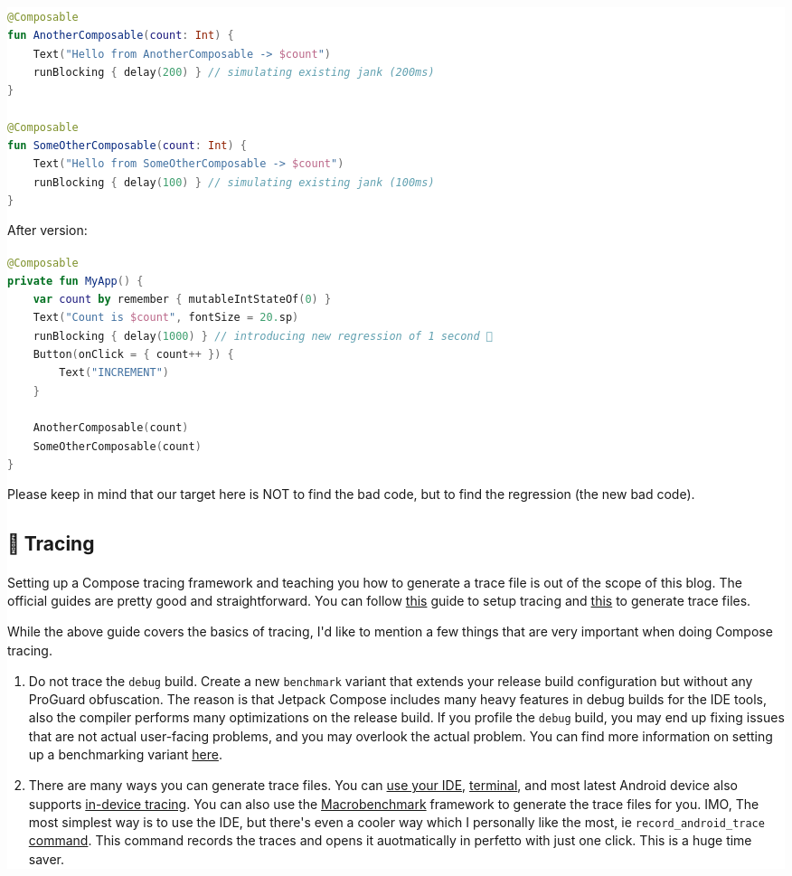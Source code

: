 ```kotlin
@Composable
fun AnotherComposable(count: Int) {
    Text("Hello from AnotherComposable -> $count")
    runBlocking { delay(200) } // simulating existing jank (200ms)
}

@Composable
fun SomeOtherComposable(count: Int) {
    Text("Hello from SomeOtherComposable -> $count")
    runBlocking { delay(100) } // simulating existing jank (100ms)
}
```

After version:
```kotlin
@Composable
private fun MyApp() {
    var count by remember { mutableIntStateOf(0) } 
    Text("Count is $count", fontSize = 20.sp) 
    runBlocking { delay(1000) } // introducing new regression of 1 second 🔴
    Button(onClick = { count++ }) { 
        Text("INCREMENT")
    }

    AnotherComposable(count)
    SomeOtherComposable(count)
}
```

Please keep in mind that our target here is NOT to find the bad code, but to find the regression (the new bad code).

## 🔎 Tracing

Setting up a Compose tracing framework and teaching you how to generate a trace file is out of the scope of this blog. The official guides are pretty good and straightforward.  You can follow [this](https://developer.android.com/develop/ui/compose/tooling/tracing) guide to setup tracing and [this](https://developer.android.com/topic/performance/tracing) to generate trace files.

While the above guide covers the basics of tracing, I'd like to mention a few things that are very important when doing Compose tracing.

1. Do not trace the `debug` build. Create a new `benchmark` variant that extends your release build configuration but without any ProGuard obfuscation. The reason is that Jetpack Compose includes many heavy features in debug builds for the IDE tools, also the compiler performs many optimizations on the release build. If you profile the `debug` build, you may end up fixing issues that are not actual user-facing problems, and you may overlook the actual problem. You can find more information on setting up a benchmarking variant [here](https://developer.android.com/topic/performance/appstartup/setup-env).

2. There are many ways you can generate trace files. You can [use your IDE](https://developer.android.com/studio/profile), [terminal](https://developer.android.com/topic/performance/tracing/command-line), and most latest Android device also supports [in-device tracing](https://developer.android.com/topic/performance/tracing/on-device). You can also use the [Macrobenchmark](https://developer.android.com/topic/performance/benchmarking/macrobenchmark-overview) framework to generate the trace files for you. IMO, The most simplest way is to use the IDE, but there's even a cooler way which I personally like the most, ie `record_android_trace` [command](https://perfetto.dev/docs/quickstart/android-tracing). This command records the traces and opens it auotmatically in perfetto with just one click. This is a huge time saver. 
